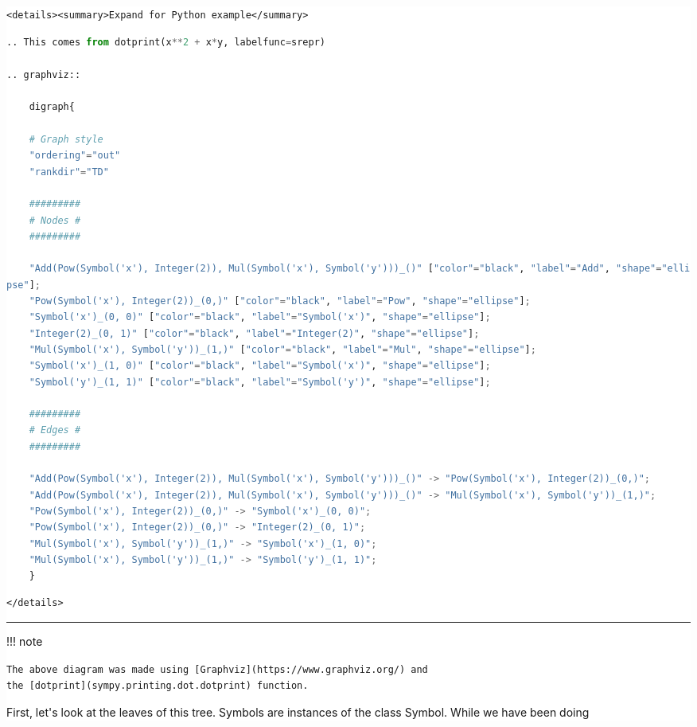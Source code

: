 ```@raw html
<details><summary>Expand for Python example</summary>
```

```python
.. This comes from dotprint(x**2 + x*y, labelfunc=srepr)

.. graphviz::

    digraph{

    # Graph style
    "ordering"="out"
    "rankdir"="TD"

    #########
    # Nodes #
    #########

    "Add(Pow(Symbol('x'), Integer(2)), Mul(Symbol('x'), Symbol('y')))_()" ["color"="black", "label"="Add", "shape"="ellipse"];
    "Pow(Symbol('x'), Integer(2))_(0,)" ["color"="black", "label"="Pow", "shape"="ellipse"];
    "Symbol('x')_(0, 0)" ["color"="black", "label"="Symbol('x')", "shape"="ellipse"];
    "Integer(2)_(0, 1)" ["color"="black", "label"="Integer(2)", "shape"="ellipse"];
    "Mul(Symbol('x'), Symbol('y'))_(1,)" ["color"="black", "label"="Mul", "shape"="ellipse"];
    "Symbol('x')_(1, 0)" ["color"="black", "label"="Symbol('x')", "shape"="ellipse"];
    "Symbol('y')_(1, 1)" ["color"="black", "label"="Symbol('y')", "shape"="ellipse"];

    #########
    # Edges #
    #########

    "Add(Pow(Symbol('x'), Integer(2)), Mul(Symbol('x'), Symbol('y')))_()" -> "Pow(Symbol('x'), Integer(2))_(0,)";
    "Add(Pow(Symbol('x'), Integer(2)), Mul(Symbol('x'), Symbol('y')))_()" -> "Mul(Symbol('x'), Symbol('y'))_(1,)";
    "Pow(Symbol('x'), Integer(2))_(0,)" -> "Symbol('x')_(0, 0)";
    "Pow(Symbol('x'), Integer(2))_(0,)" -> "Integer(2)_(0, 1)";
    "Mul(Symbol('x'), Symbol('y'))_(1,)" -> "Symbol('x')_(1, 0)";
    "Mul(Symbol('x'), Symbol('y'))_(1,)" -> "Symbol('y')_(1, 1)";
    }
```
```@raw html
</details>
```
----


!!! note

    The above diagram was made using [Graphviz](https://www.graphviz.org/) and
    the [dotprint](sympy.printing.dot.dotprint) function.

First, let's look at the leaves of this tree.  Symbols are instances of the
class Symbol.  While we have been doing
